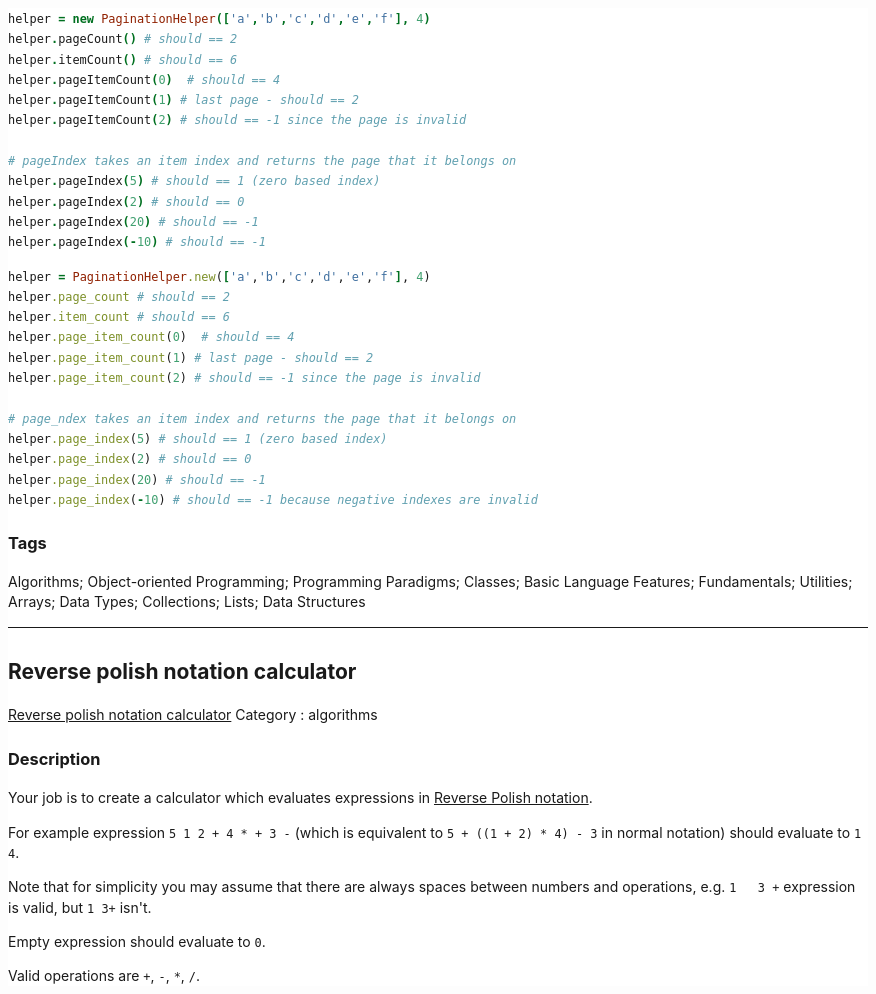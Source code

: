 ```coffeescript
helper = new PaginationHelper(['a','b','c','d','e','f'], 4)
helper.pageCount() # should == 2
helper.itemCount() # should == 6
helper.pageItemCount(0)  # should == 4
helper.pageItemCount(1) # last page - should == 2
helper.pageItemCount(2) # should == -1 since the page is invalid

# pageIndex takes an item index and returns the page that it belongs on
helper.pageIndex(5) # should == 1 (zero based index)
helper.pageIndex(2) # should == 0
helper.pageIndex(20) # should == -1
helper.pageIndex(-10) # should == -1
```

```ruby
helper = PaginationHelper.new(['a','b','c','d','e','f'], 4)
helper.page_count # should == 2
helper.item_count # should == 6
helper.page_item_count(0)  # should == 4
helper.page_item_count(1) # last page - should == 2
helper.page_item_count(2) # should == -1 since the page is invalid

# page_ndex takes an item index and returns the page that it belongs on
helper.page_index(5) # should == 1 (zero based index)
helper.page_index(2) # should == 0
helper.page_index(20) # should == -1
helper.page_index(-10) # should == -1 because negative indexes are invalid
```

### Tags 
Algorithms; Object-oriented Programming; Programming Paradigms; Classes; Basic Language Features; Fundamentals; Utilities; Arrays; Data Types; Collections; Lists; Data Structures
- - -
## Reverse polish notation calculator
[Reverse polish notation calculator](https://www.codewars.com/kata/reverse-polish-notation-calculator)
Category : algorithms

### Description 

Your job is to create a calculator which evaluates expressions in [Reverse Polish notation](http://en.wikipedia.org/wiki/Reverse_Polish_notation).

For example expression `5 1 2 + 4 * + 3 -` (which is equivalent to `5 + ((1 + 2) * 4) - 3` in normal notation) should evaluate to `14`.

Note that for simplicity you may assume that there are always spaces between numbers and operations, e.g. `1   3 +` expression is valid, but `1 3+` isn't.

Empty expression should evaluate to `0`.

Valid operations are `+`, `-`, `*`, `/`.
